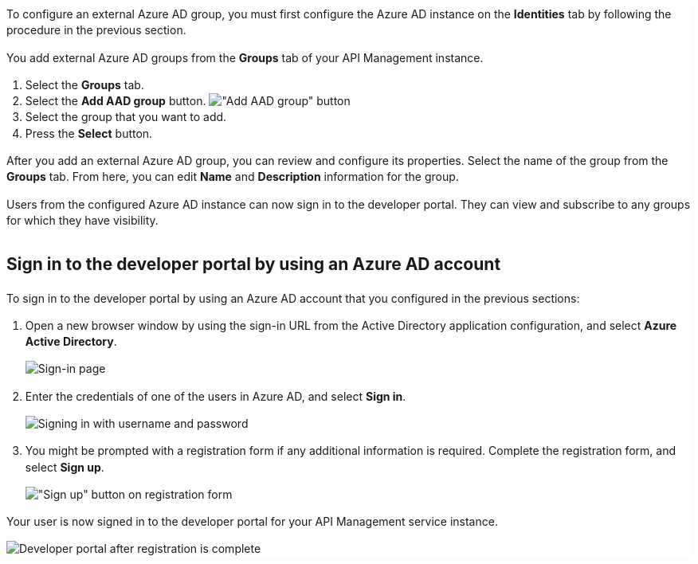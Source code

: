 To configure an external Azure AD group, you must first configure the Azure AD instance on the **Identities** tab by following the procedure in the previous section. 

You add external Azure AD groups from the **Groups** tab of your API Management instance.

1. Select the **Groups** tab.
2. Select the **Add AAD group** button.
   !["Add AAD group" button](./media/api-management-howto-aad/api-management-with-aad008.png)
3. Select the group that you want to add.
4. Press the **Select** button.

After you add an external Azure AD group, you can review and configure its properties. Select the name of the group from the **Groups** tab. From here, you can edit **Name** and **Description** information for the group.
 
Users from the configured Azure AD instance can now sign in to the developer portal. They can view and subscribe to any groups for which they have visibility.

## <a id="log_in_to_dev_portal"/>Sign in to the developer portal by using an Azure AD account

To sign in to the developer portal by using an Azure AD account that you configured in the previous sections:

1. Open a new browser window by using the sign-in URL from the Active Directory application configuration, and select **Azure Active Directory**.

   ![Sign-in page][api-management-dev-portal-signin]

2. Enter the credentials of one of the users in Azure AD, and select **Sign in**.

   ![Signing in with username and password][api-management-aad-signin]

3. You might be prompted with a registration form if any additional information is required. Complete the registration form, and select **Sign up**.

   !["Sign up" button on registration form][api-management-complete-registration]

Your user is now signed in to the developer portal for your API Management service instance.

![Developer portal after registration is complete][api-management-registration-complete]

[api-management-dev-portal-signin]: ./media/api-management-howto-aad/api-management-dev-portal-signin.png
[api-management-aad-signin]: ./media/api-management-howto-aad/api-management-aad-signin.png
[api-management-complete-registration]: ./media/api-management-howto-aad/api-management-complete-registration.png
[api-management-registration-complete]: ./media/api-management-howto-aad/api-management-registration-complete.png

[How to add operations to an API]: api-management-howto-add-operations.md
[How to add and publish a product]: api-management-howto-add-products.md
[Monitoring and analytics]: api-management-monitoring.md
[Add APIs to a product]: api-management-howto-add-products.md#add-apis
[Publish a product]: api-management-howto-add-products.md#publish-product
[Get started with Azure API Management]: get-started-create-service-instance.md
[API Management policy reference]: api-management-policy-reference.md
[Caching policies]: api-management-policy-reference.md#caching-policies
[Create an API Management service instance]: get-started-create-service-instance.md

[http://oauth.net/2/]: http://oauth.net/2/
[WebApp-GraphAPI-DotNet]: https://github.com/AzureADSamples/WebApp-GraphAPI-DotNet
[Accessing the Graph API]: http://msdn.microsoft.com/library/azure/dn132599.aspx#BKMK_Graph

[Prerequisites]: #prerequisites
[Configure an OAuth 2.0 authorization server in API Management]: #step1
[Configure an API to use OAuth 2.0 user authorization]: #step2
[Test the OAuth 2.0 user authorization in the Developer Portal]: #step3
[Next steps]: #next-steps

[Sign in to the developer portal by using an Azure AD account]: #Sign-in-to-the-developer-portal-by-using-an-Azure-AD-account
